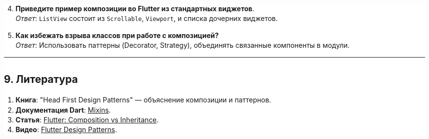 4. **Приведите пример композиции во Flutter из стандартных виджетов**.  
   *Ответ*: `ListView` состоит из `Scrollable`, `Viewport`, и списка дочерних виджетов.

5. **Как избежать взрыва классов при работе с композицией?**  
   *Ответ*: Использовать паттерны (Decorator, Strategy), объединять связанные компоненты в модули.

---

## **9. Литература**
1. **Книга**: "Head First Design Patterns" — объяснение композиции и паттернов.
2. **Документация Dart**: [Mixins](https://dart.dev/language/mixins).
3. **Статья**: [Flutter: Composition vs Inheritance](https://medium.com/flutter-community/flutter-composition-vs-inheritance-ff8dd691037).
4. **Видео**: [Flutter Design Patterns](https://youtu.be/tUSj4AFOETM).
